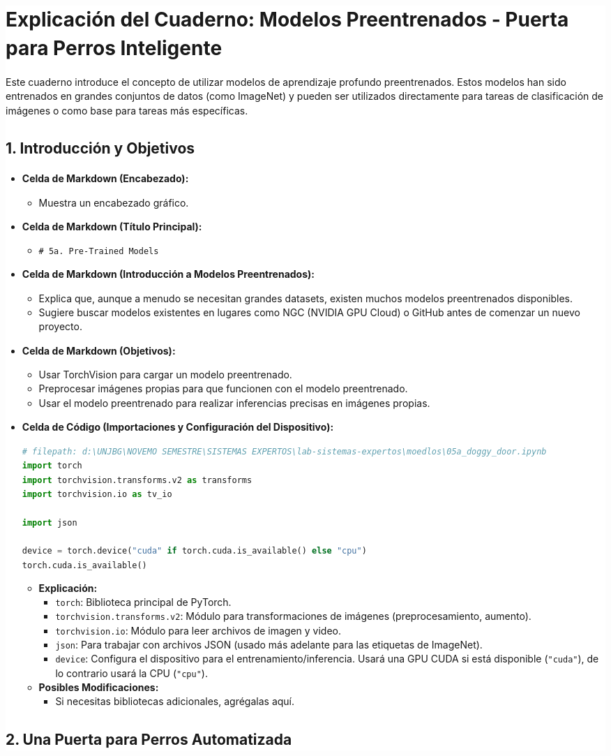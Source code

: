 # Explicación del Cuaderno: Modelos Preentrenados - Puerta para Perros Inteligente

Este cuaderno introduce el concepto de utilizar modelos de aprendizaje profundo preentrenados. Estos modelos han sido entrenados en grandes conjuntos de datos (como ImageNet) y pueden ser utilizados directamente para tareas de clasificación de imágenes o como base para tareas más específicas.

## 1. Introducción y Objetivos

*   **Celda de Markdown (Encabezado):**
    *   Muestra un encabezado gráfico.

*   **Celda de Markdown (Título Principal):**
    *   `# 5a. Pre-Trained Models`

*   **Celda de Markdown (Introducción a Modelos Preentrenados):**
    *   Explica que, aunque a menudo se necesitan grandes datasets, existen muchos modelos preentrenados disponibles.
    *   Sugiere buscar modelos existentes en lugares como NGC (NVIDIA GPU Cloud) o GitHub antes de comenzar un nuevo proyecto.

*   **Celda de Markdown (Objetivos):**
    *   Usar TorchVision para cargar un modelo preentrenado.
    *   Preprocesar imágenes propias para que funcionen con el modelo preentrenado.
    *   Usar el modelo preentrenado para realizar inferencias precisas en imágenes propias.

*   **Celda de Código (Importaciones y Configuración del Dispositivo):**
    ```python
    # filepath: d:\UNJBG\NOVEMO SEMESTRE\SISTEMAS EXPERTOS\lab-sistemas-expertos\moedlos\05a_doggy_door.ipynb
    import torch
    import torchvision.transforms.v2 as transforms
    import torchvision.io as tv_io

    import json

    device = torch.device("cuda" if torch.cuda.is_available() else "cpu")
    torch.cuda.is_available()
    ```
    *   **Explicación:**
        *   `torch`: Biblioteca principal de PyTorch.
        *   `torchvision.transforms.v2`: Módulo para transformaciones de imágenes (preprocesamiento, aumento).
        *   `torchvision.io`: Módulo para leer archivos de imagen y video.
        *   `json`: Para trabajar con archivos JSON (usado más adelante para las etiquetas de ImageNet).
        *   `device`: Configura el dispositivo para el entrenamiento/inferencia. Usará una GPU CUDA si está disponible (`"cuda"`), de lo contrario usará la CPU (`"cpu"`).
    *   **Posibles Modificaciones:**
        *   Si necesitas bibliotecas adicionales, agrégalas aquí.

## 2. Una Puerta para Perros Automatizada
